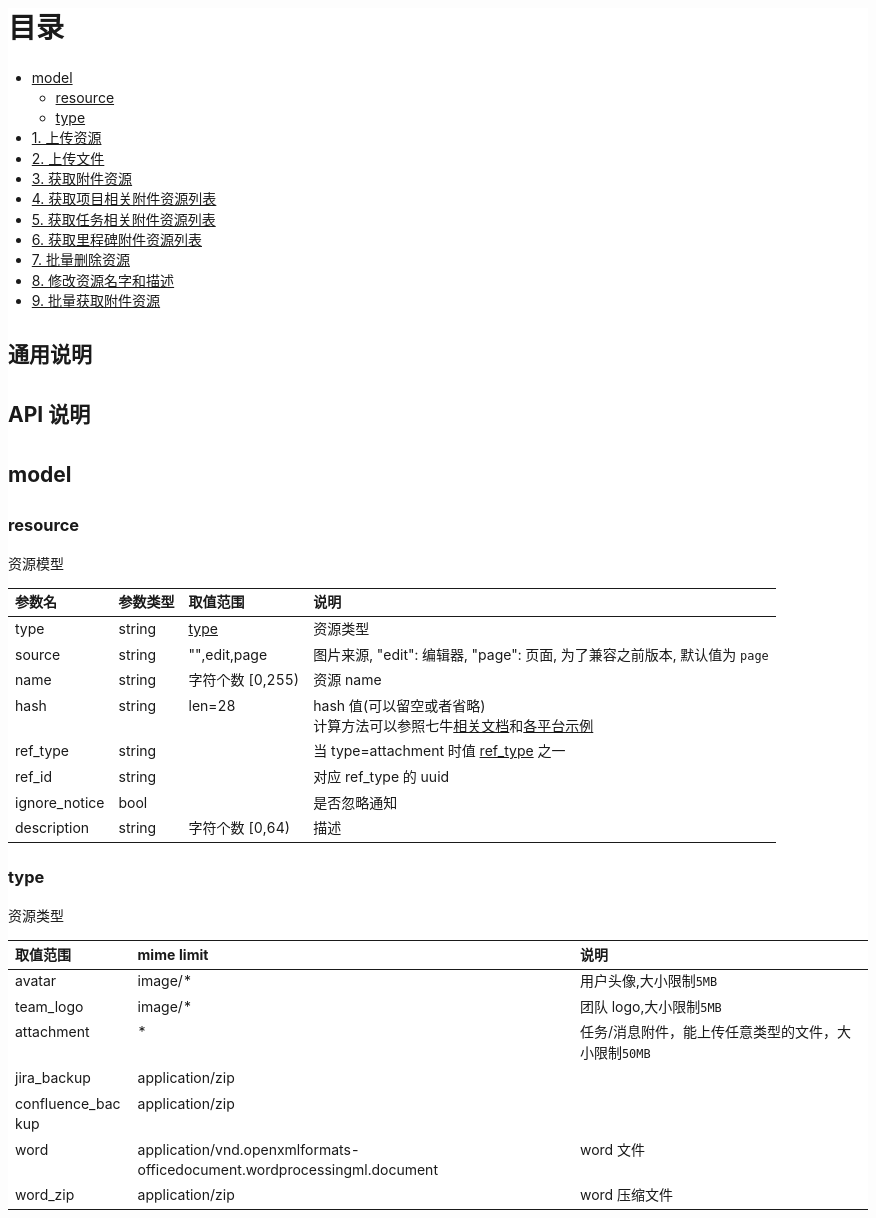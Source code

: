 # 目录

- [model](#model)
  - [resource](#resource)
  - [type](#type)
- [1. 上传资源](#1-上传资源)
- [2. 上传文件](#2-上传文件)
- [3. 获取附件资源](#3-获取附件资源)
- [4. 获取项目相关附件资源列表](#4-获取项目相关附件资源列表)
- [5. 获取任务相关附件资源列表](#5-获取任务相关附件资源列表)
- [6. 获取里程碑附件资源列表](#6-获取里程碑附件资源列表)
- [7. 批量删除资源](#7-批量删除资源)
- [8. 修改资源名字和描述](#8-修改资源名字和描述)
- [9. 批量获取附件资源](#9-批量获取附件资源)

## 通用说明

## API 说明

## model

### resource

资源模型

| 参数名        | 参数类型 | 取值范围         | 说明                                                                                                                                                                                        |
| :------------ | :------- | :--------------- | :------------------------------------------------------------------------------------------------------------------------------------------------------------------------------------------ |
| type          | string   | [type](#type)    | 资源类型                                                                                                                                                                                    |
| source        | string   | "",edit,page     | 图片来源, "edit": 编辑器, "page": 页面, 为了兼容之前版本, 默认值为 `page`                                                                                                                   |
| name          | string   | 字符个数 [0,255) | 资源 name                                                                                                                                                                                   |
| hash          | string   | len=28           | hash 值(可以留空或者省略)<br/>计算方法可以参照七牛[相关文档](http://developer.qiniu.com/article/kodo/kodo-developer/appendix.html#qiniu-etag)和[各平台示例](https://github.com/qiniu/qetag) |
| ref_type      | string   |                  | 当 type=attachment 时值 [ref_type](#reftype) 之一                                                                                                                                           |
| ref_id        | string   |                  | 对应 ref_type 的 uuid                                                                                                                                                                       |
| ignore_notice | bool     |                  | 是否忽略通知                                                                                                                                                                                |
| description   | string   | 字符个数 [0,64)  | 描述                                                                                                                                                                                        |

### type

资源类型

| 取值范围          | mime limit                                                              | 说明                                                |
| :---------------- | :---------------------------------------------------------------------- | :-------------------------------------------------- |
| avatar            | image/\*                                                                | 用户头像,大小限制`5MB`                              |
| team_logo         | image/\*                                                                | 团队 logo,大小限制`5MB`                             |
| attachment        | \*                                                                      | 任务/消息附件，能上传任意类型的文件，大小限制`50MB` |
| jira_backup       | application/zip                                                         |                                                     |
| confluence_backup | application/zip                                                         |                                                     |
| word              | application/vnd.openxmlformats-officedocument.wordprocessingml.document | word 文件                                           |
| word_zip          | application/zip                                                         | word 压缩文件                                       |
